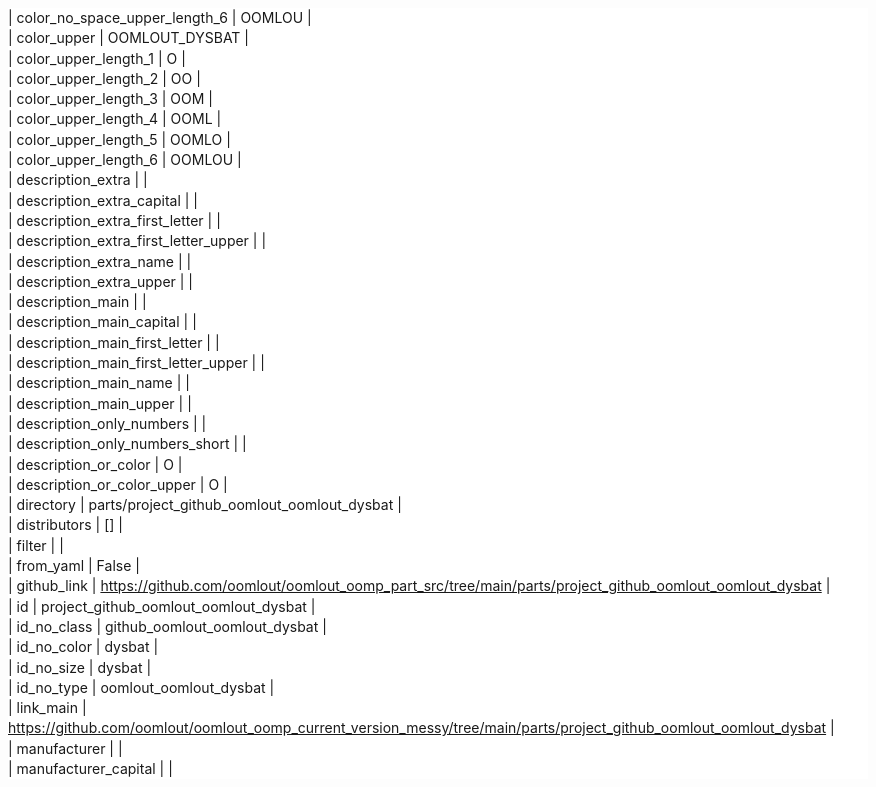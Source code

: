 | color_no_space_upper_length_6 | OOMLOU |  
| color_upper | OOMLOUT_DYSBAT |  
| color_upper_length_1 | O |  
| color_upper_length_2 | OO |  
| color_upper_length_3 | OOM |  
| color_upper_length_4 | OOML |  
| color_upper_length_5 | OOMLO |  
| color_upper_length_6 | OOMLOU |  
| description_extra |  |  
| description_extra_capital |  |  
| description_extra_first_letter |  |  
| description_extra_first_letter_upper |  |  
| description_extra_name |  |  
| description_extra_upper |  |  
| description_main |  |  
| description_main_capital |  |  
| description_main_first_letter |  |  
| description_main_first_letter_upper |  |  
| description_main_name |  |  
| description_main_upper |  |  
| description_only_numbers |  |  
| description_only_numbers_short |   |  
| description_or_color | O  |  
| description_or_color_upper | O  |  
| directory | parts/project_github_oomlout_oomlout_dysbat |  
| distributors | [] |  
| filter |  |  
| from_yaml | False |  
| github_link | https://github.com/oomlout/oomlout_oomp_part_src/tree/main/parts/project_github_oomlout_oomlout_dysbat |  
| id | project_github_oomlout_oomlout_dysbat |  
| id_no_class | github_oomlout_oomlout_dysbat |  
| id_no_color | dysbat |  
| id_no_size | dysbat |  
| id_no_type | oomlout_oomlout_dysbat |  
| link_main | https://github.com/oomlout/oomlout_oomp_current_version_messy/tree/main/parts/project_github_oomlout_oomlout_dysbat |  
| manufacturer |  |  
| manufacturer_capital |  |  
